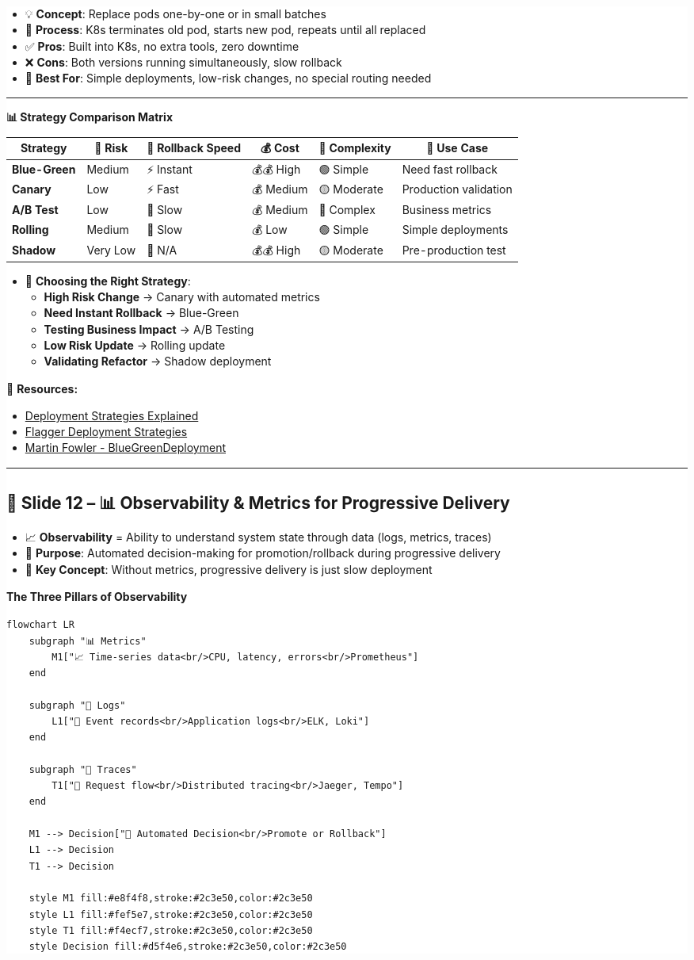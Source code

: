 * 💡 **Concept**: Replace pods one-by-one or in small batches
* 🔀 **Process**: K8s terminates old pod, starts new pod, repeats until all replaced
* ✅ **Pros**: Built into K8s, no extra tools, zero downtime
* ❌ **Cons**: Both versions running simultaneously, slow rollback
* 🎯 **Best For**: Simple deployments, low-risk changes, no special routing needed

---

**📊 Strategy Comparison Matrix**

| Strategy | 🎯 Risk | 🚀 Rollback Speed | 💰 Cost | 🔧 Complexity | 🎯 Use Case |
|----------|---------|------------------|---------|--------------|-------------|
| **Blue-Green** | Medium | ⚡ Instant | 💰💰 High | 🟢 Simple | Need fast rollback |
| **Canary** | Low | ⚡ Fast | 💰 Medium | 🟡 Moderate | Production validation |
| **A/B Test** | Low | 🐢 Slow | 💰 Medium | 🔴 Complex | Business metrics |
| **Rolling** | Medium | 🐢 Slow | 💰 Low | 🟢 Simple | Simple deployments |
| **Shadow** | Very Low | 🐢 N/A | 💰💰 High | 🟡 Moderate | Pre-production test |

* 🎯 **Choosing the Right Strategy**:
  * **High Risk Change** → Canary with automated metrics
  * **Need Instant Rollback** → Blue-Green
  * **Testing Business Impact** → A/B Testing
  * **Low Risk Update** → Rolling update
  * **Validating Refactor** → Shadow deployment

🔗 **Resources:**
* [Deployment Strategies Explained](https://www.weave.works/blog/deployment-strategies)
* [Flagger Deployment Strategies](https://fluxcd.io/flagger/usage/deployment-strategies/)
* [Martin Fowler - BlueGreenDeployment](https://martinfowler.com/bliki/BlueGreenDeployment.html)

---

## 📍 Slide 12 – 📊 Observability & Metrics for Progressive Delivery

* 📈 **Observability** = Ability to understand system state through data (logs, metrics, traces)
* 🎯 **Purpose**: Automated decision-making for promotion/rollback during progressive delivery
* 🔑 **Key Concept**: Without metrics, progressive delivery is just slow deployment

**The Three Pillars of Observability**
```mermaid
flowchart LR
    subgraph "📊 Metrics"
        M1["📈 Time-series data<br/>CPU, latency, errors<br/>Prometheus"]
    end
    
    subgraph "📖 Logs"
        L1["📝 Event records<br/>Application logs<br/>ELK, Loki"]
    end
    
    subgraph "🧵 Traces"
        T1["🔗 Request flow<br/>Distributed tracing<br/>Jaeger, Tempo"]
    end
    
    M1 --> Decision["🤖 Automated Decision<br/>Promote or Rollback"]
    L1 --> Decision
    T1 --> Decision
    
    style M1 fill:#e8f4f8,stroke:#2c3e50,color:#2c3e50
    style L1 fill:#fef5e7,stroke:#2c3e50,color:#2c3e50
    style T1 fill:#f4ecf7,stroke:#2c3e50,color:#2c3e50
    style Decision fill:#d5f4e6,stroke:#2c3e50,color:#2c3e50
```
